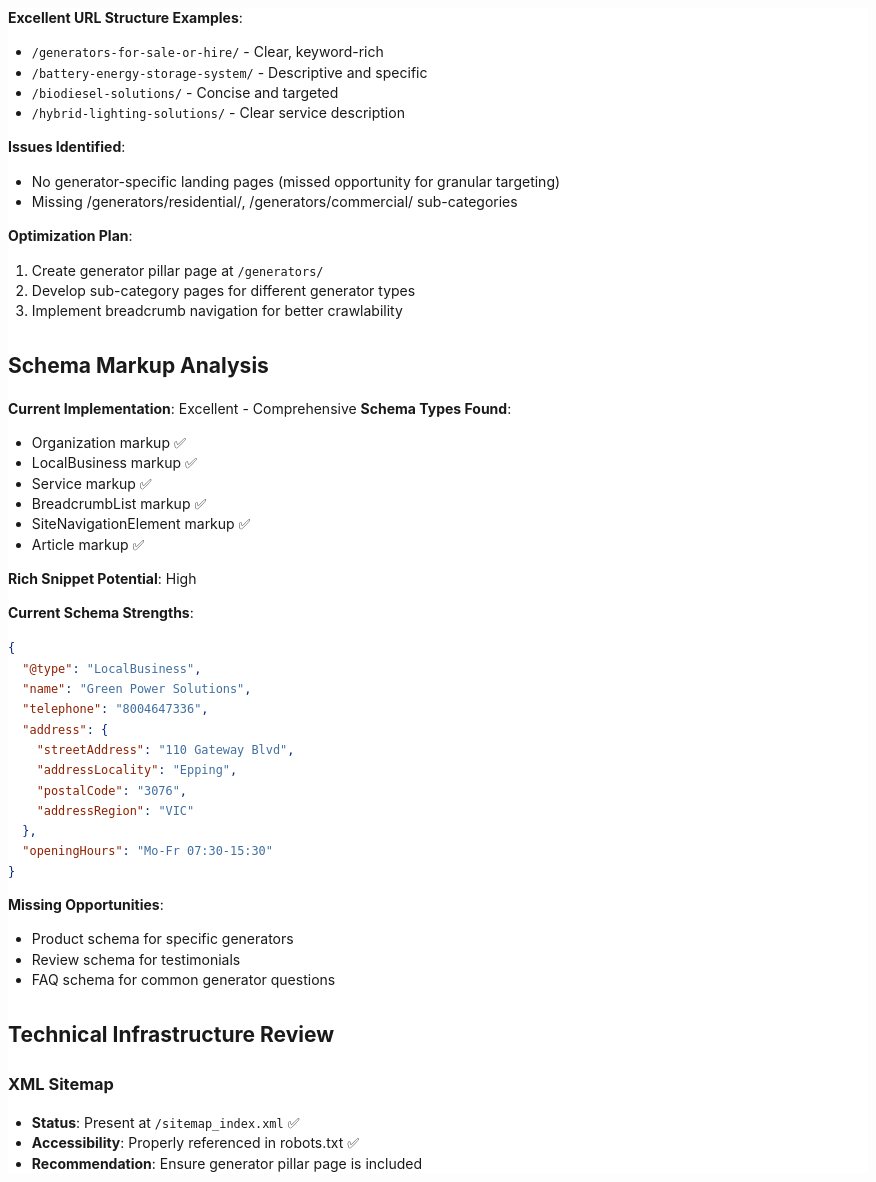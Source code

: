 **Excellent URL Structure Examples**:
- `/generators-for-sale-or-hire/` - Clear, keyword-rich
- `/battery-energy-storage-system/` - Descriptive and specific
- `/biodiesel-solutions/` - Concise and targeted
- `/hybrid-lighting-solutions/` - Clear service description

**Issues Identified**:
- No generator-specific landing pages (missed opportunity for granular targeting)
- Missing /generators/residential/, /generators/commercial/ sub-categories

**Optimization Plan**:
1. Create generator pillar page at `/generators/` 
2. Develop sub-category pages for different generator types
3. Implement breadcrumb navigation for better crawlability

## Schema Markup Analysis
**Current Implementation**: Excellent - Comprehensive
**Schema Types Found**: 
- Organization markup ✅
- LocalBusiness markup ✅ 
- Service markup ✅
- BreadcrumbList markup ✅
- SiteNavigationElement markup ✅
- Article markup ✅

**Rich Snippet Potential**: High

**Current Schema Strengths**:
```json
{
  "@type": "LocalBusiness",
  "name": "Green Power Solutions",
  "telephone": "8004647336",
  "address": {
    "streetAddress": "110 Gateway Blvd",
    "addressLocality": "Epping",
    "postalCode": "3076",
    "addressRegion": "VIC"
  },
  "openingHours": "Mo-Fr 07:30-15:30"
}
```

**Missing Opportunities**:
- Product schema for specific generators
- Review schema for testimonials
- FAQ schema for common generator questions

## Technical Infrastructure Review

### XML Sitemap
- **Status**: Present at `/sitemap_index.xml` ✅
- **Accessibility**: Properly referenced in robots.txt ✅
- **Recommendation**: Ensure generator pillar page is included
